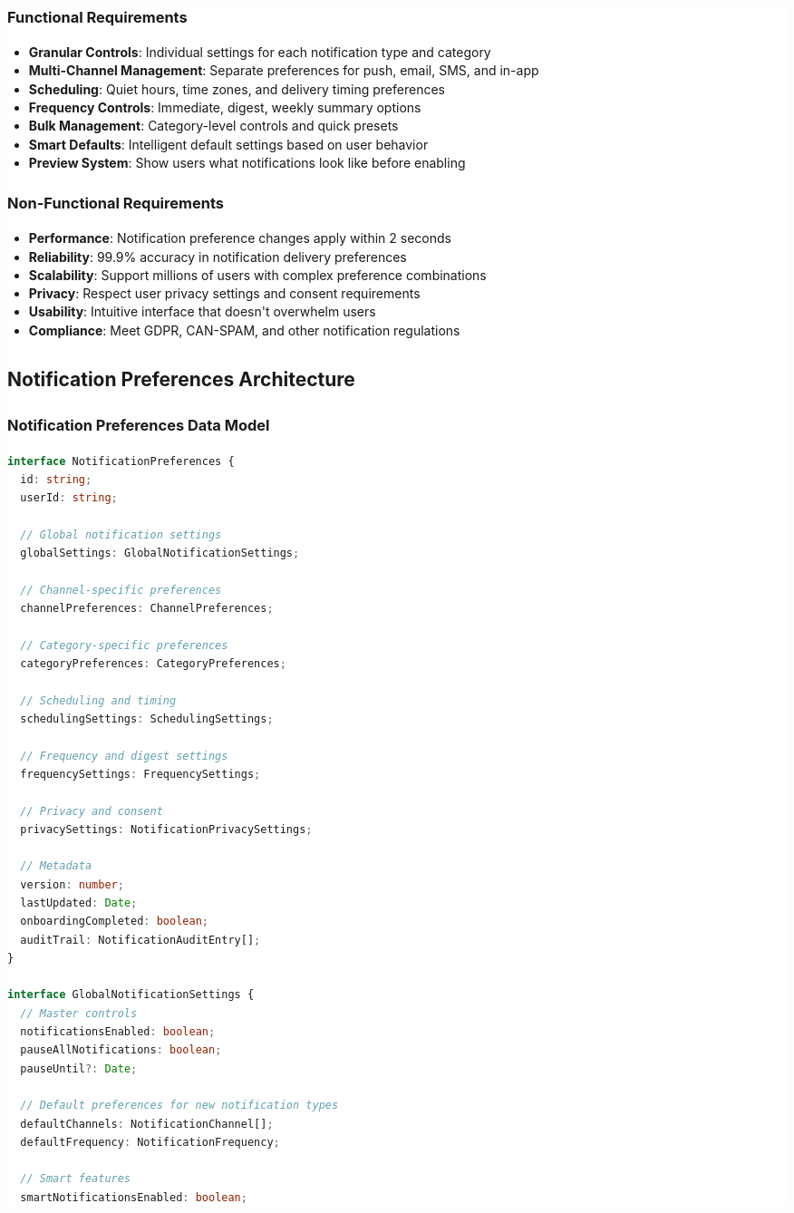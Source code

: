 ### Functional Requirements
- **Granular Controls**: Individual settings for each notification type and category
- **Multi-Channel Management**: Separate preferences for push, email, SMS, and in-app
- **Scheduling**: Quiet hours, time zones, and delivery timing preferences
- **Frequency Controls**: Immediate, digest, weekly summary options
- **Bulk Management**: Category-level controls and quick presets
- **Smart Defaults**: Intelligent default settings based on user behavior
- **Preview System**: Show users what notifications look like before enabling

### Non-Functional Requirements
- **Performance**: Notification preference changes apply within 2 seconds
- **Reliability**: 99.9% accuracy in notification delivery preferences
- **Scalability**: Support millions of users with complex preference combinations
- **Privacy**: Respect user privacy settings and consent requirements
- **Usability**: Intuitive interface that doesn't overwhelm users
- **Compliance**: Meet GDPR, CAN-SPAM, and other notification regulations

## Notification Preferences Architecture

### Notification Preferences Data Model
```typescript
interface NotificationPreferences {
  id: string;
  userId: string;
  
  // Global notification settings
  globalSettings: GlobalNotificationSettings;
  
  // Channel-specific preferences
  channelPreferences: ChannelPreferences;
  
  // Category-specific preferences
  categoryPreferences: CategoryPreferences;
  
  // Scheduling and timing
  schedulingSettings: SchedulingSettings;
  
  // Frequency and digest settings
  frequencySettings: FrequencySettings;
  
  // Privacy and consent
  privacySettings: NotificationPrivacySettings;
  
  // Metadata
  version: number;
  lastUpdated: Date;
  onboardingCompleted: boolean;
  auditTrail: NotificationAuditEntry[];
}

interface GlobalNotificationSettings {
  // Master controls
  notificationsEnabled: boolean;
  pauseAllNotifications: boolean;
  pauseUntil?: Date;
  
  // Default preferences for new notification types
  defaultChannels: NotificationChannel[];
  defaultFrequency: NotificationFrequency;
  
  // Smart features
  smartNotificationsEnabled: boolean;
```
